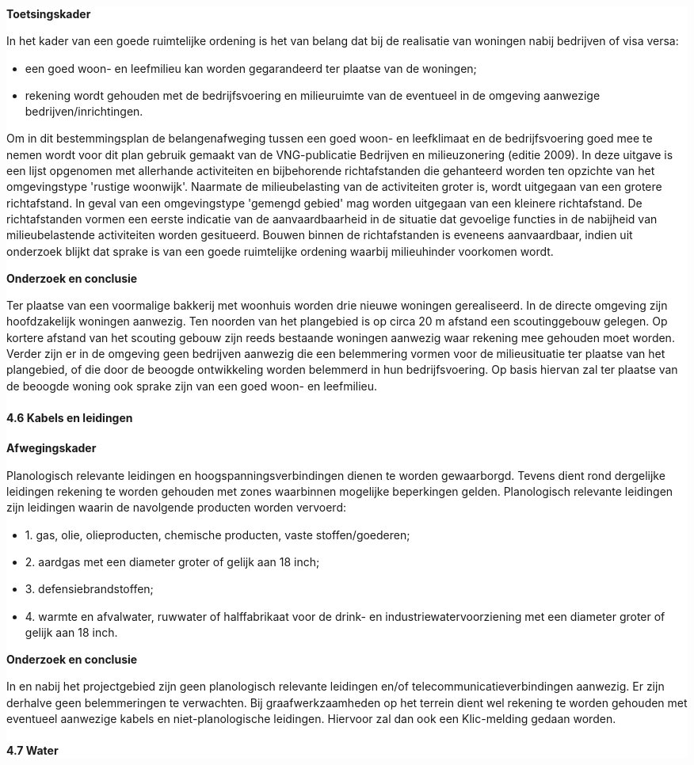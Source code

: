 **Toetsingskader**

In het kader van een goede ruimtelijke ordening is het van belang dat bij de realisatie van woningen nabij bedrijven of visa versa:

* een goed woon\- en leefmilieu kan worden gegarandeerd ter plaatse van de woningen;

* rekening wordt gehouden met de bedrijfsvoering en milieuruimte van de eventueel in de omgeving aanwezige bedrijven/inrichtingen.

Om in dit bestemmingsplan de belangenafweging tussen een goed woon\- en leefklimaat en de bedrijfsvoering goed mee te nemen wordt voor dit plan gebruik gemaakt van de VNG\-publicatie Bedrijven en milieuzonering (editie 2009\). In deze uitgave is een lijst opgenomen met allerhande activiteiten en bijbehorende richtafstanden die gehanteerd worden ten opzichte van het omgevingstype 'rustige woonwijk'. Naarmate de milieubelasting van de activiteiten groter is, wordt uitgegaan van een grotere richtafstand. In geval van een omgevingstype 'gemengd gebied' mag worden uitgegaan van een kleinere richtafstand. De richtafstanden vormen een eerste indicatie van de aanvaardbaarheid in de situatie dat gevoelige functies in de nabijheid van milieubelastende activiteiten worden gesitueerd. Bouwen binnen de richtafstanden is eveneens aanvaardbaar, indien uit onderzoek blijkt dat sprake is van een goede ruimtelijke ordening waarbij milieuhinder voorkomen wordt.

**Onderzoek en conclusie**

Ter plaatse van een voormalige bakkerij met woonhuis worden drie nieuwe woningen gerealiseerd. In de directe omgeving zijn hoofdzakelijk woningen aanwezig. Ten noorden van het plangebied is op circa 20 m afstand een scoutinggebouw gelegen. Op kortere afstand van het scouting gebouw zijn reeds bestaande woningen aanwezig waar rekening mee gehouden moet worden. Verder zijn er in de omgeving geen bedrijven aanwezig die een belemmering vormen voor de milieusituatie ter plaatse van het plangebied, of die door de beoogde ontwikkeling worden belemmerd in hun bedrijfsvoering. Op basis hiervan zal ter plaatse van de beoogde woning ook sprake zijn van een goed woon\- en leefmilieu.

#### 4\.6 Kabels en leidingen

**Afwegingskader**

Planologisch relevante leidingen en hoogspanningsverbindingen dienen te worden gewaarborgd. Tevens dient rond dergelijke leidingen rekening te worden gehouden met zones waarbinnen mogelijke beperkingen gelden. Planologisch relevante leidingen zijn leidingen waarin de navolgende producten worden vervoerd:

* 1\. gas, olie, olieproducten, chemische producten, vaste stoffen/goederen;

* 2\. aardgas met een diameter groter of gelijk aan 18 inch;

* 3\. defensiebrandstoffen;

* 4\. warmte en afvalwater, ruwwater of halffabrikaat voor de drink\- en industriewatervoorziening met een diameter groter of gelijk aan 18 inch.

**Onderzoek en conclusie**

In en nabij het projectgebied zijn geen planologisch relevante leidingen en/of telecommunicatieverbindingen aanwezig. Er zijn derhalve geen belemmeringen te verwachten. Bij graafwerkzaamheden op het terrein dient wel rekening te worden gehouden met eventueel aanwezige kabels en niet\-planologische leidingen. Hiervoor zal dan ook een Klic\-melding gedaan worden.

#### 4\.7 Water
